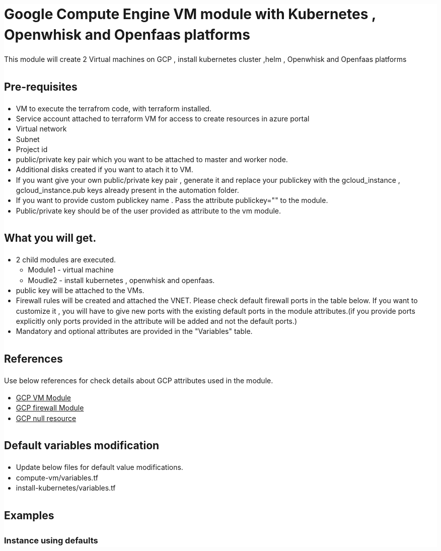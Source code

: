 # Google Compute Engine VM module with Kubernetes , Openwhisk and Openfaas platforms 

This module will create 2 Virtual machines on GCP , install kubernetes cluster ,helm , Openwhisk and Openfaas platforms
## Pre-requisites
* VM to execute the terrafrom code, with terraform installed.
* Service account attached to terraform VM for access to create resources in azure portal
* Virtual network
* Subnet 
* Project id
* public/private key pair which you want to be attached to master and worker node.
* Additional disks created if you want to atach it to VM.
* If you want give your own public/private key pair , generate it and replace your publickey with the gcloud_instance , gcloud_instance.pub keys already present in the automation folder.
* If you want to provide custom publickey name . Pass the attribute publickey="<mypublickey>" to the module.
* Public/private key should be of the user provided as attribute to the vm module.

## What you will get.
* 2 child modules are executed.
  * Module1 - virtual machine
  * Moudle2 - install kubernetes , openwhisk and openfaas.
* public key will be attached to the VMs.
* Firewall rules will be created and attached the VNET. Please check default firewall ports in the table below. If you want to customize it , you will have to give new ports with the existing default ports in the module attributes.(if you provide ports explicitly only ports provided in the attribute will be added and not the default ports.)
* Mandatory and optional attributes are provided in the "Variables" table.

## References
Use below references for check details about GCP attributes used in the module.
* [GCP VM Module](https://registry.terraform.io/providers/hashicorp/google/latest/docs/resources/compute_instance)
* [GCP firewall Module](https://registry.terraform.io/providers/hashicorp/google/latest/docs/resources/compute_firewall)
* [GCP null resource](https://registry.terraform.io/providers/hashicorp/null/latest/docs/resources/resource)

## Default variables modification
* Update below files for default value modifications.
* compute-vm/variables.tf
* install-kubernetes/variables.tf

## Examples

### Instance using defaults
